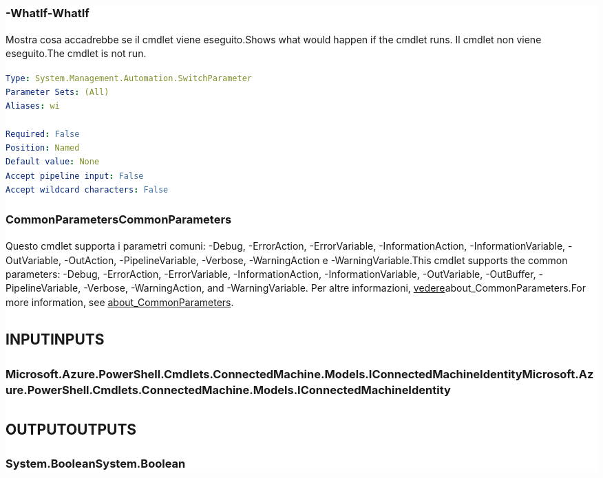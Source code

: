 ### <span data-ttu-id="7a7b2-130">-WhatIf</span><span class="sxs-lookup"><span data-stu-id="7a7b2-130">-WhatIf</span></span>
<span data-ttu-id="7a7b2-131">Mostra cosa accadrebbe se il cmdlet viene eseguito.</span><span class="sxs-lookup"><span data-stu-id="7a7b2-131">Shows what would happen if the cmdlet runs.</span></span>
<span data-ttu-id="7a7b2-132">Il cmdlet non viene eseguito.</span><span class="sxs-lookup"><span data-stu-id="7a7b2-132">The cmdlet is not run.</span></span>

```yaml
Type: System.Management.Automation.SwitchParameter
Parameter Sets: (All)
Aliases: wi

Required: False
Position: Named
Default value: None
Accept pipeline input: False
Accept wildcard characters: False
```

### <span data-ttu-id="7a7b2-133">CommonParameters</span><span class="sxs-lookup"><span data-stu-id="7a7b2-133">CommonParameters</span></span>
<span data-ttu-id="7a7b2-134">Questo cmdlet supporta i parametri comuni: -Debug, -ErrorAction, -ErrorVariable, -InformationAction, -InformationVariable, -OutVariable, -OutAction, -PipelineVariable, -Verbose, -WarningAction e -WarningVariable.</span><span class="sxs-lookup"><span data-stu-id="7a7b2-134">This cmdlet supports the common parameters: -Debug, -ErrorAction, -ErrorVariable, -InformationAction, -InformationVariable, -OutVariable, -OutBuffer, -PipelineVariable, -Verbose, -WarningAction, and -WarningVariable.</span></span> <span data-ttu-id="7a7b2-135">Per altre informazioni, [vedere](http://go.microsoft.com/fwlink/?LinkID=113216)about_CommonParameters.</span><span class="sxs-lookup"><span data-stu-id="7a7b2-135">For more information, see [about_CommonParameters](http://go.microsoft.com/fwlink/?LinkID=113216).</span></span>

## <span data-ttu-id="7a7b2-136">INPUT</span><span class="sxs-lookup"><span data-stu-id="7a7b2-136">INPUTS</span></span>

### <span data-ttu-id="7a7b2-137">Microsoft.Azure.PowerShell.Cmdlets.ConnectedMachine.Models.IConnectedMachineIdentity</span><span class="sxs-lookup"><span data-stu-id="7a7b2-137">Microsoft.Azure.PowerShell.Cmdlets.ConnectedMachine.Models.IConnectedMachineIdentity</span></span>

## <span data-ttu-id="7a7b2-138">OUTPUT</span><span class="sxs-lookup"><span data-stu-id="7a7b2-138">OUTPUTS</span></span>

### <span data-ttu-id="7a7b2-139">System.Boolean</span><span class="sxs-lookup"><span data-stu-id="7a7b2-139">System.Boolean</span></span>
